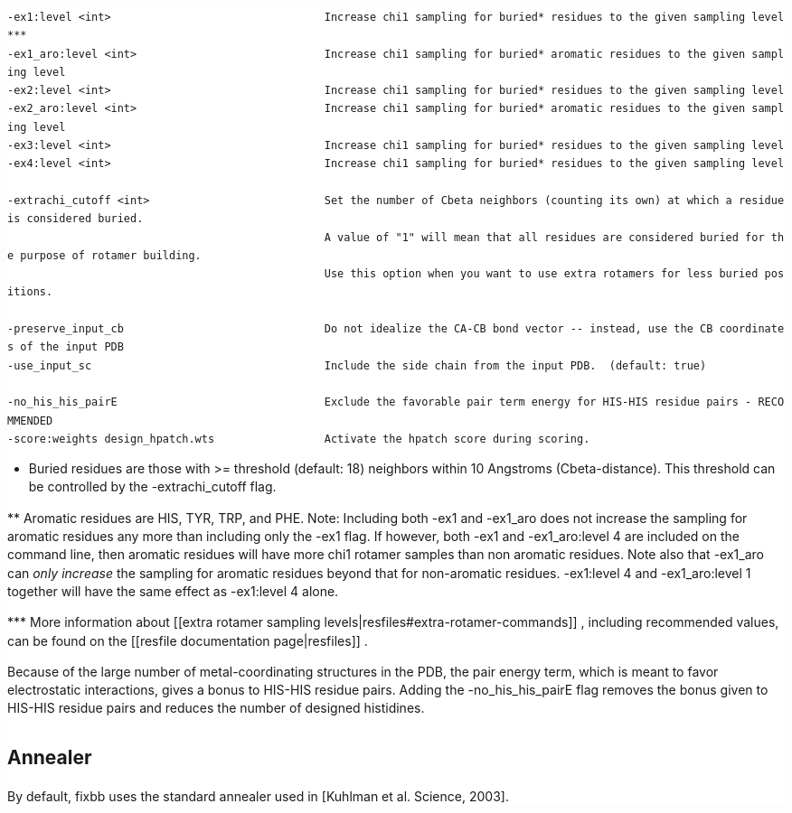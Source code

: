 ```
-ex1:level <int>                                 Increase chi1 sampling for buried* residues to the given sampling level***
-ex1_aro:level <int>                             Increase chi1 sampling for buried* aromatic residues to the given sampling level
-ex2:level <int>                                 Increase chi1 sampling for buried* residues to the given sampling level
-ex2_aro:level <int>                             Increase chi1 sampling for buried* aromatic residues to the given sampling level
-ex3:level <int>                                 Increase chi1 sampling for buried* residues to the given sampling level
-ex4:level <int>                                 Increase chi1 sampling for buried* residues to the given sampling level

-extrachi_cutoff <int>                           Set the number of Cbeta neighbors (counting its own) at which a residue is considered buried.
                                                 A value of "1" will mean that all residues are considered buried for the purpose of rotamer building.
                                                 Use this option when you want to use extra rotamers for less buried positions.

-preserve_input_cb                               Do not idealize the CA-CB bond vector -- instead, use the CB coordinates of the input PDB
-use_input_sc                                    Include the side chain from the input PDB.  (default: true)

-no_his_his_pairE                                Exclude the favorable pair term energy for HIS-HIS residue pairs - RECOMMENDED
-score:weights design_hpatch.wts                 Activate the hpatch score during scoring.
```

-   Buried residues are those with \>= threshold (default: 18) neighbors within 10 Angstroms (Cbeta-distance). This threshold can be controlled by the -extrachi\_cutoff flag.

\*\* Aromatic residues are HIS, TYR, TRP, and PHE. Note: Including both -ex1 and -ex1\_aro does not increase the sampling for aromatic residues any more than including only the -ex1 flag. If however, both -ex1 and -ex1\_aro:level 4 are included on the command line, then aromatic residues will have more chi1 rotamer samples than non aromatic residues. Note also that -ex1\_aro can *only increase* the sampling for aromatic residues beyond that for non-aromatic residues. -ex1:level 4 and -ex1\_aro:level 1 together will have the same effect as -ex1:level 4 alone.

\*\*\* More information about [[extra rotamer sampling levels|resfiles#extra-rotamer-commands]] , including recommended values, can be found on the [[resfile documentation page|resfiles]] .

Because of the large number of metal-coordinating structures in the PDB, the pair energy term, which is meant to favor electrostatic interactions, gives a bonus to HIS-HIS residue pairs. Adding the -no\_his\_his\_pairE flag removes the bonus given to HIS-HIS residue pairs and reduces the number of designed histidines.

Annealer
--------

By default, fixbb uses the standard annealer used in [Kuhlman et al. Science, 2003].
